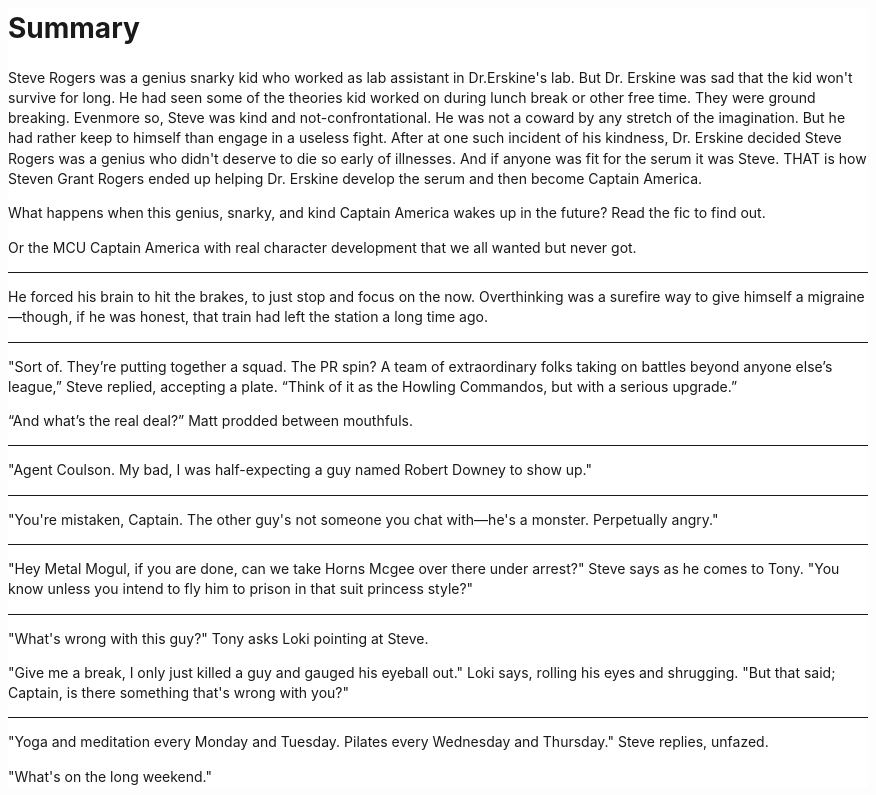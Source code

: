 # Summary

Steve Rogers was a genius snarky kid who worked as lab assistant in Dr.Erskine's lab. But Dr. Erskine was sad that the kid won't survive for long. He had seen some of the theories kid worked on during lunch break or other free time. They were ground breaking. Evenmore so, Steve was kind and not-confrontational. He was not a coward by any stretch of the imagination. But he had rather keep to himself than engage in a useless fight. After at one such incident of his kindness, Dr. Erskine decided Steve Rogers was a genius who didn't deserve to die so early of illnesses. And if anyone was fit for the serum it was Steve. THAT is how Steven Grant Rogers ended up helping Dr. Erskine develop the serum and then become Captain America.

What happens when this genius, snarky, and kind Captain America wakes up in the future? Read the fic to find out.

Or the MCU Captain America with real character development that we all wanted but never got.

---

He forced his brain to hit the brakes, to just stop and focus on the now. Overthinking was a surefire way to give himself a migraine—though, if he was honest, that train had left the station a long time ago.

---

"Sort of. They’re putting together a squad. The PR spin? A team of extraordinary folks taking on battles beyond anyone else’s league,” Steve replied, accepting a plate. “Think of it as the Howling Commandos, but with a serious upgrade.”

“And what’s the real deal?” Matt prodded between mouthfuls.

---

"Agent Coulson. My bad, I was half-expecting a guy named Robert Downey to show up." 

---

"You're mistaken, Captain. The other guy's not someone you chat with—he's a monster. Perpetually angry."

---

"Hey Metal Mogul, if you are done, can we take Horns Mcgee over there under arrest?" Steve says as he comes to Tony. "You know unless you intend to fly him to prison in that suit princess style?"

---

"What's wrong with this guy?" Tony asks Loki pointing at Steve.

"Give me a break, I only just killed a guy and gauged his eyeball out." Loki says, rolling his eyes and shrugging. "But that said; Captain, is there something that's wrong with you?"

---

"Yoga and meditation every Monday and Tuesday. Pilates every Wednesday and Thursday." Steve replies, unfazed.

"What's on the long weekend."
